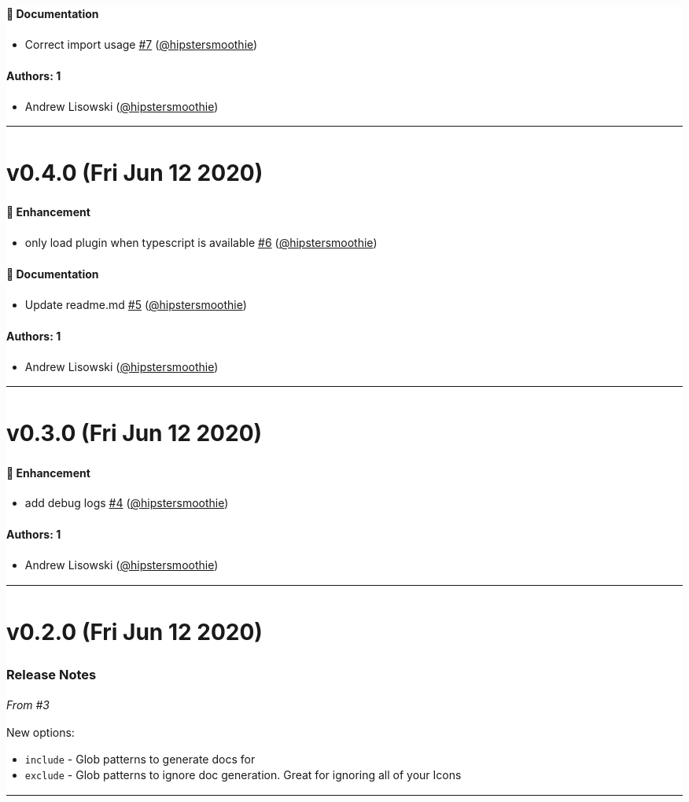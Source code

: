 #### 📝 Documentation

- Correct import usage [#7](https://github.com/hipstersmoothie/react-docgen-typescript-plugin/pull/7) ([@hipstersmoothie](https://github.com/hipstersmoothie))

#### Authors: 1

- Andrew Lisowski ([@hipstersmoothie](https://github.com/hipstersmoothie))

---

# v0.4.0 (Fri Jun 12 2020)

#### 🚀 Enhancement

- only load plugin when typescript is available [#6](https://github.com/hipstersmoothie/react-docgen-typescript-plugin/pull/6) ([@hipstersmoothie](https://github.com/hipstersmoothie))

#### 📝 Documentation

- Update readme.md [#5](https://github.com/hipstersmoothie/react-docgen-typescript-plugin/pull/5) ([@hipstersmoothie](https://github.com/hipstersmoothie))

#### Authors: 1

- Andrew Lisowski ([@hipstersmoothie](https://github.com/hipstersmoothie))

---

# v0.3.0 (Fri Jun 12 2020)

#### 🚀 Enhancement

- add debug logs [#4](https://github.com/hipstersmoothie/react-docgen-typescript-plugin/pull/4) ([@hipstersmoothie](https://github.com/hipstersmoothie))

#### Authors: 1

- Andrew Lisowski ([@hipstersmoothie](https://github.com/hipstersmoothie))

---

# v0.2.0 (Fri Jun 12 2020)

### Release Notes

_From #3_

New options:

- `include` - Glob patterns to generate docs for
- `exclude` - Glob patterns to ignore doc generation. Great for ignoring all of your Icons

---